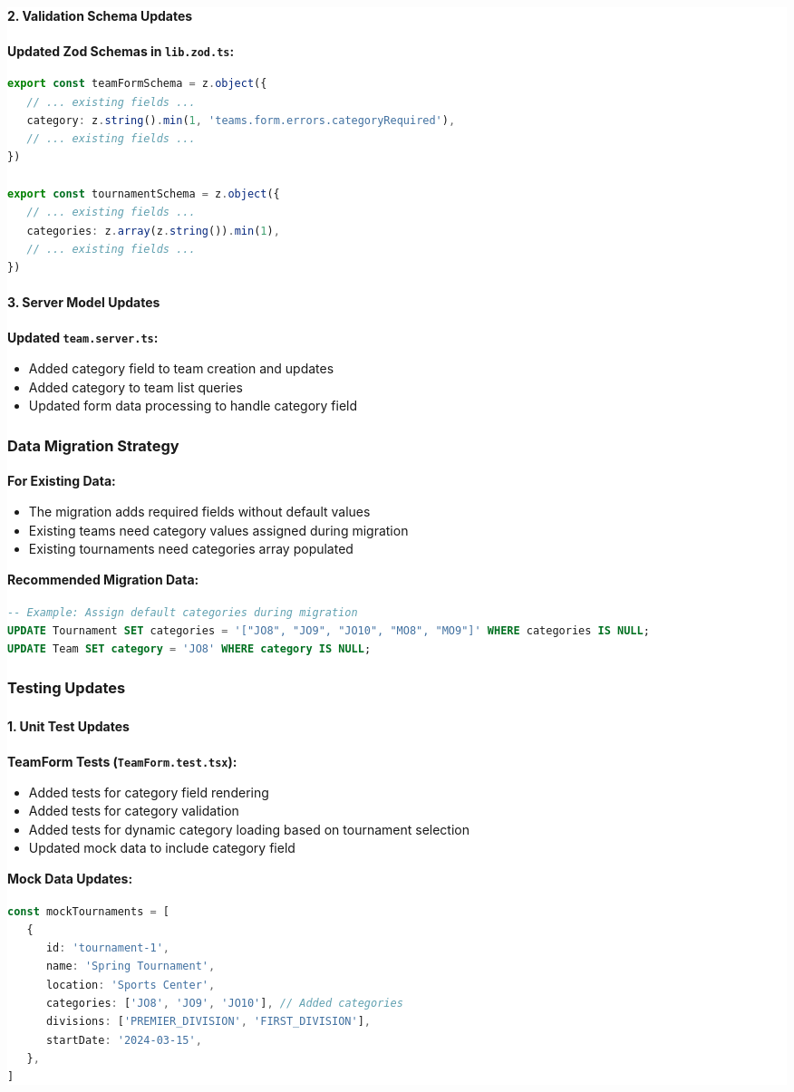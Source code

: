 #### 2. Validation Schema Updates

**Updated Zod Schemas in `lib.zod.ts`:**

```typescript
export const teamFormSchema = z.object({
   // ... existing fields ...
   category: z.string().min(1, 'teams.form.errors.categoryRequired'),
   // ... existing fields ...
})

export const tournamentSchema = z.object({
   // ... existing fields ...
   categories: z.array(z.string()).min(1),
   // ... existing fields ...
})
```

#### 3. Server Model Updates

**Updated `team.server.ts`:**

- Added category field to team creation and updates
- Added category to team list queries
- Updated form data processing to handle category field

### Data Migration Strategy

**For Existing Data:**

- The migration adds required fields without default values
- Existing teams need category values assigned during migration
- Existing tournaments need categories array populated

**Recommended Migration Data:**

```sql
-- Example: Assign default categories during migration
UPDATE Tournament SET categories = '["JO8", "JO9", "JO10", "MO8", "MO9"]' WHERE categories IS NULL;
UPDATE Team SET category = 'JO8' WHERE category IS NULL;
```

### Testing Updates

#### 1. Unit Test Updates

**TeamForm Tests (`TeamForm.test.tsx`):**

- Added tests for category field rendering
- Added tests for category validation
- Added tests for dynamic category loading based on tournament selection
- Updated mock data to include category field

**Mock Data Updates:**

```typescript
const mockTournaments = [
   {
      id: 'tournament-1',
      name: 'Spring Tournament',
      location: 'Sports Center',
      categories: ['JO8', 'JO9', 'JO10'], // Added categories
      divisions: ['PREMIER_DIVISION', 'FIRST_DIVISION'],
      startDate: '2024-03-15',
   },
]
```

